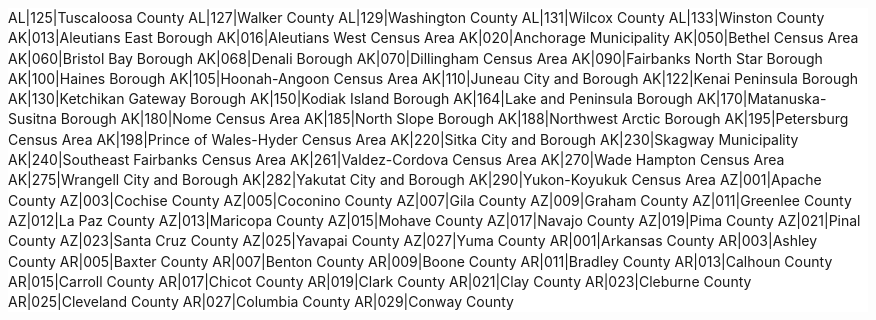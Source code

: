 AL|125|Tuscaloosa County
AL|127|Walker County
AL|129|Washington County
AL|131|Wilcox County
AL|133|Winston County
AK|013|Aleutians East Borough
AK|016|Aleutians West Census Area
AK|020|Anchorage Municipality
AK|050|Bethel Census Area
AK|060|Bristol Bay Borough
AK|068|Denali Borough
AK|070|Dillingham Census Area
AK|090|Fairbanks North Star Borough
AK|100|Haines Borough
AK|105|Hoonah-Angoon Census Area
AK|110|Juneau City and Borough
AK|122|Kenai Peninsula Borough
AK|130|Ketchikan Gateway Borough
AK|150|Kodiak Island Borough
AK|164|Lake and Peninsula Borough
AK|170|Matanuska-Susitna Borough
AK|180|Nome Census Area
AK|185|North Slope Borough
AK|188|Northwest Arctic Borough
AK|195|Petersburg Census Area
AK|198|Prince of Wales-Hyder Census Area
AK|220|Sitka City and Borough
AK|230|Skagway Municipality
AK|240|Southeast Fairbanks Census Area
AK|261|Valdez-Cordova Census Area
AK|270|Wade Hampton Census Area
AK|275|Wrangell City and Borough
AK|282|Yakutat City and Borough
AK|290|Yukon-Koyukuk Census Area
AZ|001|Apache County
AZ|003|Cochise County
AZ|005|Coconino County
AZ|007|Gila County
AZ|009|Graham County
AZ|011|Greenlee County
AZ|012|La Paz County
AZ|013|Maricopa County
AZ|015|Mohave County
AZ|017|Navajo County
AZ|019|Pima County
AZ|021|Pinal County
AZ|023|Santa Cruz County
AZ|025|Yavapai County
AZ|027|Yuma County
AR|001|Arkansas County
AR|003|Ashley County
AR|005|Baxter County
AR|007|Benton County
AR|009|Boone County
AR|011|Bradley County
AR|013|Calhoun County
AR|015|Carroll County
AR|017|Chicot County
AR|019|Clark County
AR|021|Clay County
AR|023|Cleburne County
AR|025|Cleveland County
AR|027|Columbia County
AR|029|Conway County